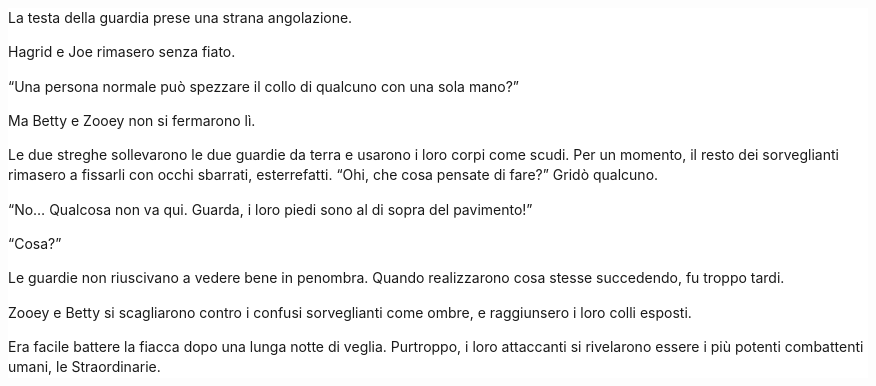




La testa della guardia prese una strana angolazione.






Hagrid e Joe rimasero senza fiato.






“Una persona normale può spezzare il collo di qualcuno con una sola mano?”






Ma Betty e Zooey non si fermarono lì.






Le due streghe sollevarono le due guardie da terra e usarono i loro corpi come scudi. Per un momento, il resto dei sorveglianti rimasero a fissarli con occhi sbarrati, esterrefatti. “Ohi, che cosa pensate di fare?” Gridò qualcuno.&nbsp;






“No… Qualcosa non va qui. Guarda, i loro piedi sono al di sopra del pavimento!”






“Cosa?”






Le guardie non riuscivano a vedere bene in penombra. Quando realizzarono cosa stesse succedendo, fu troppo tardi.






Zooey e Betty si scagliarono contro i confusi sorveglianti come ombre, e raggiunsero i loro colli esposti.






Era facile battere la fiacca dopo una lunga notte di veglia. Purtroppo, i loro attaccanti si rivelarono essere i più potenti combattenti umani, le Straordinarie.





